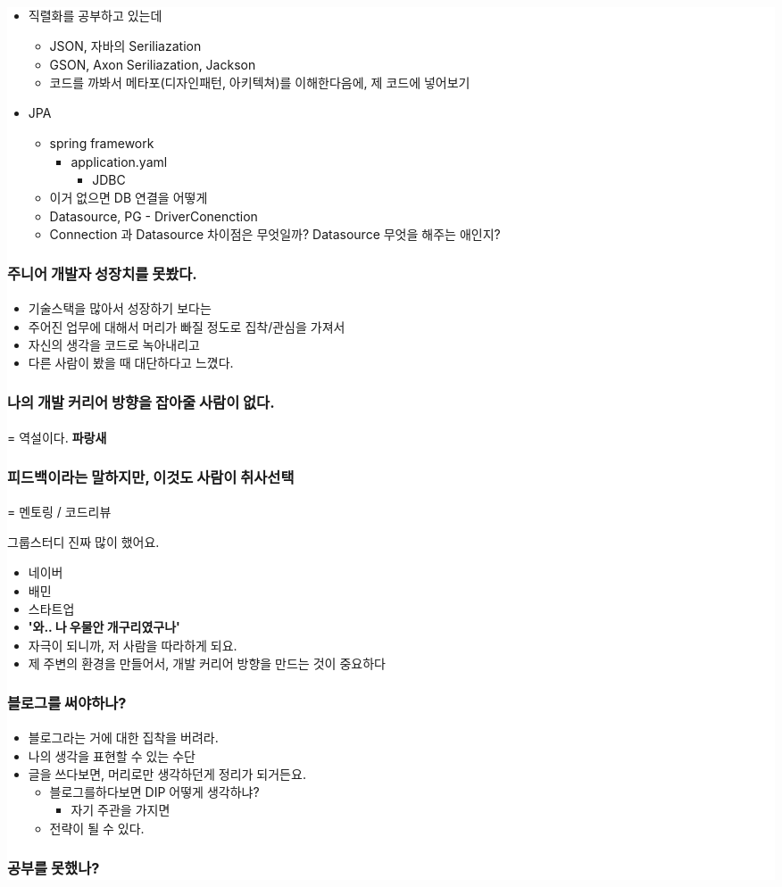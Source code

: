 - 직렬화를 공부하고 있는데

  - JSON, 자바의 Seriliazation
  - GSON, Axon Seriliazation, Jackson
  - 코드를 까봐서 메타포(디자인패턴, 아키텍쳐)를 이해한다음에, 제 코드에 넣어보기

- JPA

  - spring framework
    - application.yaml
      - JDBC
  - 이거 없으면 DB 연결을 어떻게
  - Datasource, PG - DriverConenction
  - Connection 과 Datasource 차이점은 무엇일까? Datasource 무엇을 해주는 애인지?



### 주니어 개발자 성장치를 못봤다.

- 기술스택을 많아서 성장하기 보다는
- 주어진 업무에 대해서 머리가 빠질 정도로 집착/관심을 가져서
- 자신의 생각을 코드로 녹아내리고
- 다른 사람이 봤을 때 대단하다고 느꼈다.



### 나의 개발 커리어 방향을 잡아줄 사람이 없다.

= 역설이다. **파랑새**

### 피드백이라는 말하지만, 이것도 사람이 취사선택

= 멘토링 / 코드리뷰



그룹스터디 진짜 많이 했어요.

- 네이버
- 배민
- 스타트업
- **'와.. 나 우물안 개구리였구나'**
- 자극이 되니까, 저 사람을 따라하게 되요.
- 제 주변의 환경을 만들어서, 개발 커리어 방향을 만드는 것이 중요하다

### 블로그를 써야하나?

- 블로그라는 거에 대한 집착을 버려라.
- 나의 생각을 표현할 수 있는 수단
- 글을 쓰다보면, 머리로만 생각하던게 정리가 되거든요.
  - 블로그를하다보면 DIP 어떻게 생각하냐?
    - 자기 주관을 가지면
  - 전략이 될 수 있다.





### 공부를 못했나?

